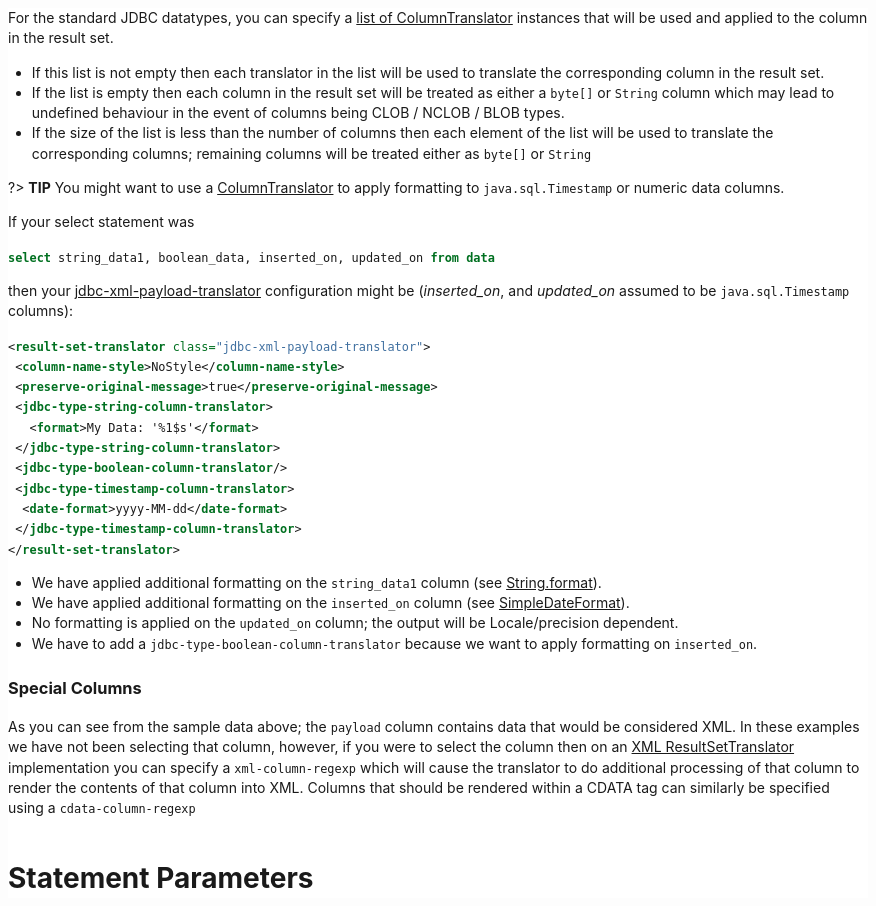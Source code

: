 For the standard JDBC datatypes, you can specify a [list of ColumnTranslator][] instances that will be used and applied to the column in the result set.

- If this list is not empty then each translator in the list will be used to translate the corresponding column in the result set.
- If the list is empty then each column in the result set will be treated as either a `byte[]` or `String` column which may lead to undefined behaviour in the event of columns being CLOB / NCLOB / BLOB types.
- If the size of the list is less than the number of columns then each element of the list will be used to translate the corresponding columns; remaining columns will be treated either as `byte[]` or `String`

?> **TIP** You might want to use a [ColumnTranslator][] to apply formatting to `java.sql.Timestamp` or numeric data columns.

If your select statement was

```sql
select string_data1, boolean_data, inserted_on, updated_on from data
```

then your [jdbc-xml-payload-translator][] configuration might be (_inserted_on_, and _updated_on_ assumed to be `java.sql.Timestamp` columns):

```xml
<result-set-translator class="jdbc-xml-payload-translator">
 <column-name-style>NoStyle</column-name-style>
 <preserve-original-message>true</preserve-original-message>
 <jdbc-type-string-column-translator>
   <format>My Data: '%1$s'</format>
 </jdbc-type-string-column-translator>
 <jdbc-type-boolean-column-translator/>
 <jdbc-type-timestamp-column-translator>
  <date-format>yyyy-MM-dd</date-format>
 </jdbc-type-timestamp-column-translator>
</result-set-translator>
```

- We have applied additional formatting on the `string_data1` column (see [String.format][]).
- We have applied additional formatting on the `inserted_on` column (see [SimpleDateFormat][]).
- No formatting is applied on the `updated_on` column; the output will be Locale/precision dependent.
- We have to add a `jdbc-type-boolean-column-translator` because we want to apply formatting on `inserted_on`.


### Special Columns ###

As you can see from the sample data above; the `payload` column contains data that would be considered XML. In these examples we have not been selecting that column, however, if you were to select the column then on an [XML ResultSetTranslator][] implementation you can specify a `xml-column-regexp` which will cause the translator to do additional processing of that column to render the contents of that column into XML. Columns that should be rendered within a CDATA tag can similarly be specified using a `cdata-column-regexp`


# Statement Parameters #


[jdbc-data-query-service]: https://nexus.adaptris.net/nexus/content/sites/javadocs/com/adaptris/interlok-core/5.0-SNAPSHOT/com/adaptris/core/services/jdbc/JdbcDataQueryService.html
[Json All Resultset Output]: https://nexus.adaptris.net/nexus/content/sites/javadocs/com/adaptris/interlok-json/5.0-RELEASE/com/adaptris/core/json/jdbc/JdbcJsonArrayOutput.html
[Json First Resultset Line Output]: https://nexus.adaptris.net/nexus/content/sites/javadocs/com/adaptris/interlok-json/5.0-RELEASE/com/adaptris/core/json/jdbc/JdbcJsonOutputLines.html
[Json First Resultset Output]: https://nexus.adaptris.net/nexus/content/sites/javadocs/com/adaptris/interlok-json/5.0-RELEASE/com/adaptris/core/json/jdbc/JdbcJsonOutput.html
[jdbc-xml-payload-translator]: https://nexus.adaptris.net/nexus/content/sites/javadocs/com/adaptris/interlok-core/5.0-SNAPSHOT/com/adaptris/core/services/jdbc/XmlPayloadTranslator.html
[jdbc-merge-into-xml-payload]: https://nexus.adaptris.net/nexus/content/sites/javadocs/com/adaptris/interlok-core/5.0-SNAPSHOT/com/adaptris/core/services/jdbc/MergeResultSetIntoXmlPayload.html
[DocumentMerge]: https://nexus.adaptris.net/nexus/content/sites/javadocs/com/adaptris/interlok-core/5.0-SNAPSHOT/com/adaptris/util/text/xml/DocumentMerge.html
[xml-insert-node]: https://nexus.adaptris.net/nexus/content/sites/javadocs/com/adaptris/interlok-core/5.0-SNAPSHOT/com/adaptris/util/text/xml/InsertNode.html
[xml-replace-node]: https://nexus.adaptris.net/nexus/content/sites/javadocs/com/adaptris/interlok-core/5.0-SNAPSHOT/com/adaptris/util/text/xml/ReplaceNode.html
[xml-replace-original]: https://nexus.adaptris.net/nexus/content/sites/javadocs/com/adaptris/interlok-core/5.0-SNAPSHOT/com/adaptris/util/text/xml/ReplaceOriginal.html
[jdbc-first-row-metadata-translator]: https://nexus.adaptris.net/nexus/content/sites/javadocs/com/adaptris/interlok-core/5.0-SNAPSHOT/com/adaptris/core/services/jdbc/FirstRowMetadataTranslator.html
[jdbc-all-rows-metadata-translator]: https://nexus.adaptris.net/nexus/content/sites/javadocs/com/adaptris/interlok-core/5.0-SNAPSHOT/com/adaptris/core/services/jdbc/AllRowsMetadataTranslator.html
[metadata-filter-service]: https://nexus.adaptris.net/nexus/content/sites/javadocs/com/adaptris/interlok-core/5.0-SNAPSHOT/com/adaptris/core/services/metadata/MetadataFilterService.html
[XML ResultSetTranslator]: https://nexus.adaptris.net/nexus/content/sites/javadocs/com/adaptris/interlok-core/5.0-SNAPSHOT/com/adaptris/core/services/jdbc/XmlPayloadTranslatorImpl.html
[jdbc-statement-parameter]: https://nexus.adaptris.net/nexus/content/sites/javadocs/com/adaptris/interlok-core/5.0-SNAPSHOT/com/adaptris/core/services/jdbc/StatementParameter.html
[Capitalize]: https://nexus.adaptris.net/nexus/content/sites/javadocs/com/adaptris/interlok-core/5.0-SNAPSHOT/com/adaptris/core/services/jdbc/StyledResultTranslatorImp.ColumnStyle.html#Capitalize
[UpperCase]: https://nexus.adaptris.net/nexus/content/sites/javadocs/com/adaptris/interlok-core/5.0-SNAPSHOT/com/adaptris/core/services/jdbc/StyledResultTranslatorImp.ColumnStyle.html#UpperCase
[LowerCase]: https://nexus.adaptris.net/nexus/content/sites/javadocs/com/adaptris/interlok-core/5.0-SNAPSHOT/com/adaptris/core/services/jdbc/StyledResultTranslatorImp.ColumnStyle.html#LowerCase
[NoStyle]: https://nexus.adaptris.net/nexus/content/sites/javadocs/com/adaptris/interlok-core/5.0-SNAPSHOT/com/adaptris/core/services/jdbc/StyledResultTranslatorImp.ColumnStyle.html#NoStyle
[list of ColumnTranslator]: https://nexus.adaptris.net/nexus/content/sites/javadocs/com/adaptris/interlok-core/5.0-SNAPSHOT/com/adaptris/core/services/jdbc/ResultSetTranslatorImp.html#setColumnTranslators-java.util.List-
[ColumnTranslator]: https://nexus.adaptris.net/nexus/content/sites/javadocs/com/adaptris/interlok-core/5.0-SNAPSHOT/com/adaptris/core/services/jdbc/types/ColumnTranslator.html
[String.format]: http://docs.oracle.com/javase/7/docs/api/java/util/Formatter.html
[SimpleDateFormat]: http://docs.oracle.com/javase/7/docs/api/java/text/SimpleDateFormat.html
[Metadata ResultSetTranslator]: https://nexus.adaptris.net/nexus/content/sites/javadocs/com/adaptris/interlok-core/5.0-SNAPSHOT/com/adaptris/core/services/jdbc/MetadataResultSetTranslatorImpl.html
[ResultSetTranslator]: https://nexus.adaptris.net/nexus/content/sites/javadocs/com/adaptris/interlok-core/5.0-SNAPSHOT/com/adaptris/core/services/jdbc/ResultSetTranslator.html